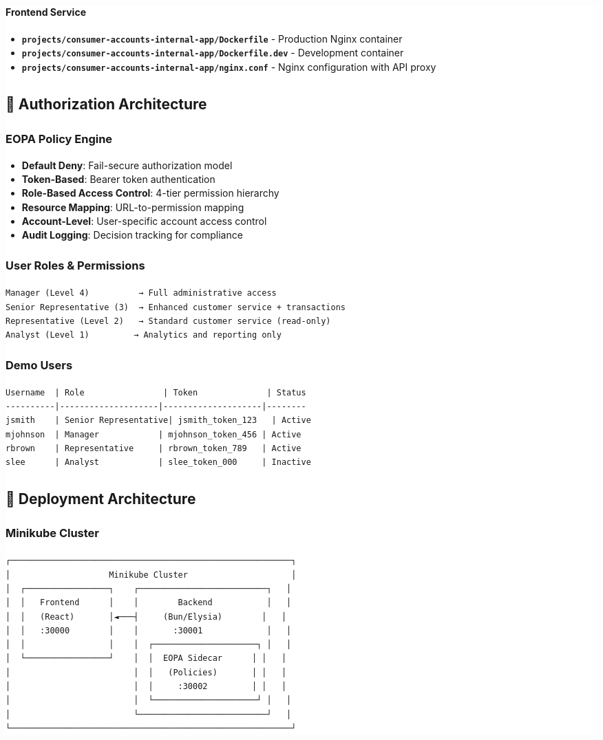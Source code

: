 #### Frontend Service
- **`projects/consumer-accounts-internal-app/Dockerfile`** - Production Nginx container
- **`projects/consumer-accounts-internal-app/Dockerfile.dev`** - Development container
- **`projects/consumer-accounts-internal-app/nginx.conf`** - Nginx configuration with API proxy

## 🔐 Authorization Architecture

### EOPA Policy Engine
- **Default Deny**: Fail-secure authorization model
- **Token-Based**: Bearer token authentication
- **Role-Based Access Control**: 4-tier permission hierarchy
- **Resource Mapping**: URL-to-permission mapping
- **Account-Level**: User-specific account access control
- **Audit Logging**: Decision tracking for compliance

### User Roles & Permissions
```
Manager (Level 4)          → Full administrative access
Senior Representative (3)  → Enhanced customer service + transactions
Representative (Level 2)   → Standard customer service (read-only)
Analyst (Level 1)         → Analytics and reporting only
```

### Demo Users
```
Username  | Role                | Token              | Status
----------|--------------------|--------------------|--------
jsmith    | Senior Representative| jsmith_token_123   | Active
mjohnson  | Manager            | mjohnson_token_456 | Active
rbrown    | Representative     | rbrown_token_789   | Active
slee      | Analyst            | slee_token_000     | Inactive
```

## 🚀 Deployment Architecture

### Minikube Cluster
```
┌─────────────────────────────────────────────────────────┐
│                    Minikube Cluster                     │
│  ┌─────────────────┐    ┌──────────────────────────┐   │
│  │   Frontend      │    │        Backend           │   │
│  │   (React)       │◄───┤     (Bun/Elysia)        │   │
│  │   :30000        │    │       :30001             │   │
│  │                 │    │  ┌─────────────────────┐ │   │
│  └─────────────────┘    │  │  EOPA Sidecar      │ │   │
│                         │  │   (Policies)       │ │   │
│                         │  │     :30002         │ │   │
│                         │  └─────────────────────┘ │   │
│                         └──────────────────────────┘   │
└─────────────────────────────────────────────────────────┘
```
